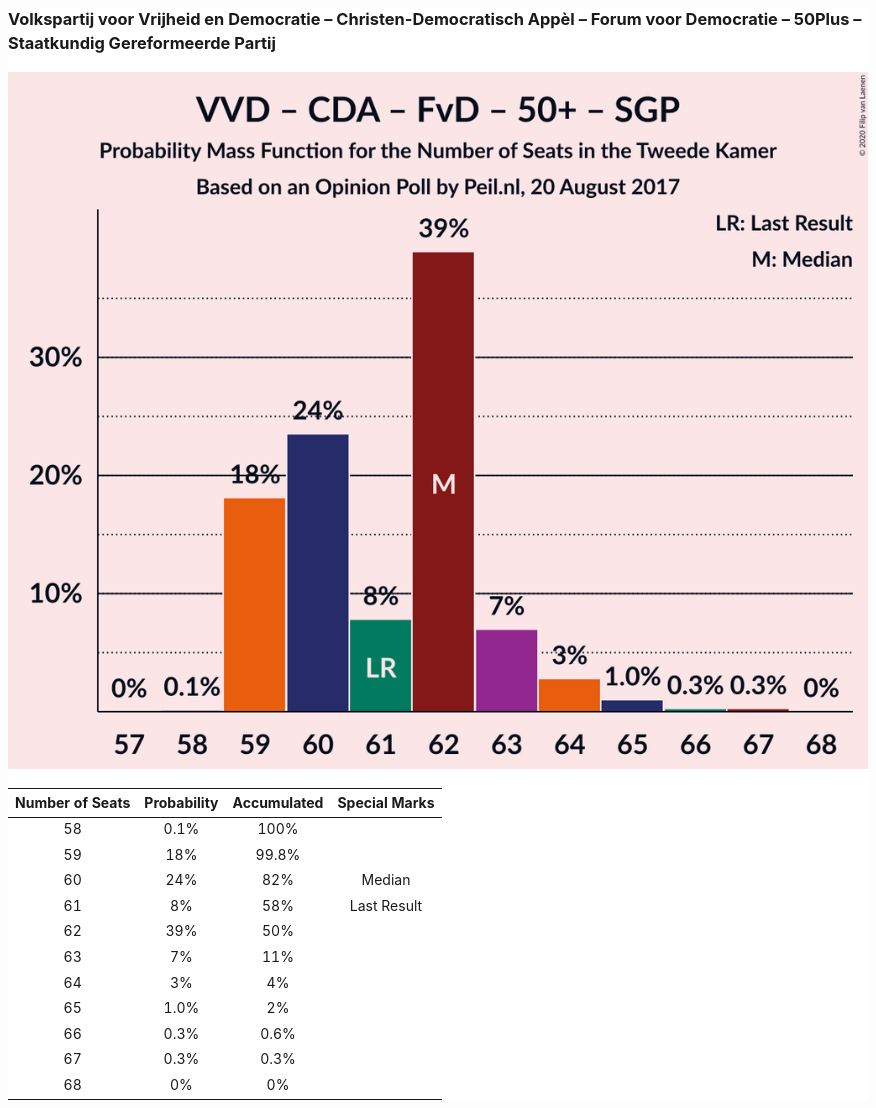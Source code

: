 
### Volkspartij voor Vrijheid en Democratie – Christen-Democratisch Appèl – Forum voor Democratie – 50Plus – Staatkundig Gereformeerde Partij

![Graph with seats probability mass function not yet produced](2017-08-20-Peilnl-coalitions-seats-pmf-vvd–cda–fvd–50–sgp.png "Seats Probability Mass Function")

| Number of Seats | Probability | Accumulated | Special Marks |
|:---------------:|:-----------:|:-----------:|:-------------:|
| 58 | 0.1% | 100% |  |
| 59 | 18% | 99.8% |  |
| 60 | 24% | 82% | Median |
| 61 | 8% | 58% | Last Result |
| 62 | 39% | 50% |  |
| 63 | 7% | 11% |  |
| 64 | 3% | 4% |  |
| 65 | 1.0% | 2% |  |
| 66 | 0.3% | 0.6% |  |
| 67 | 0.3% | 0.3% |  |
| 68 | 0% | 0% |  |
